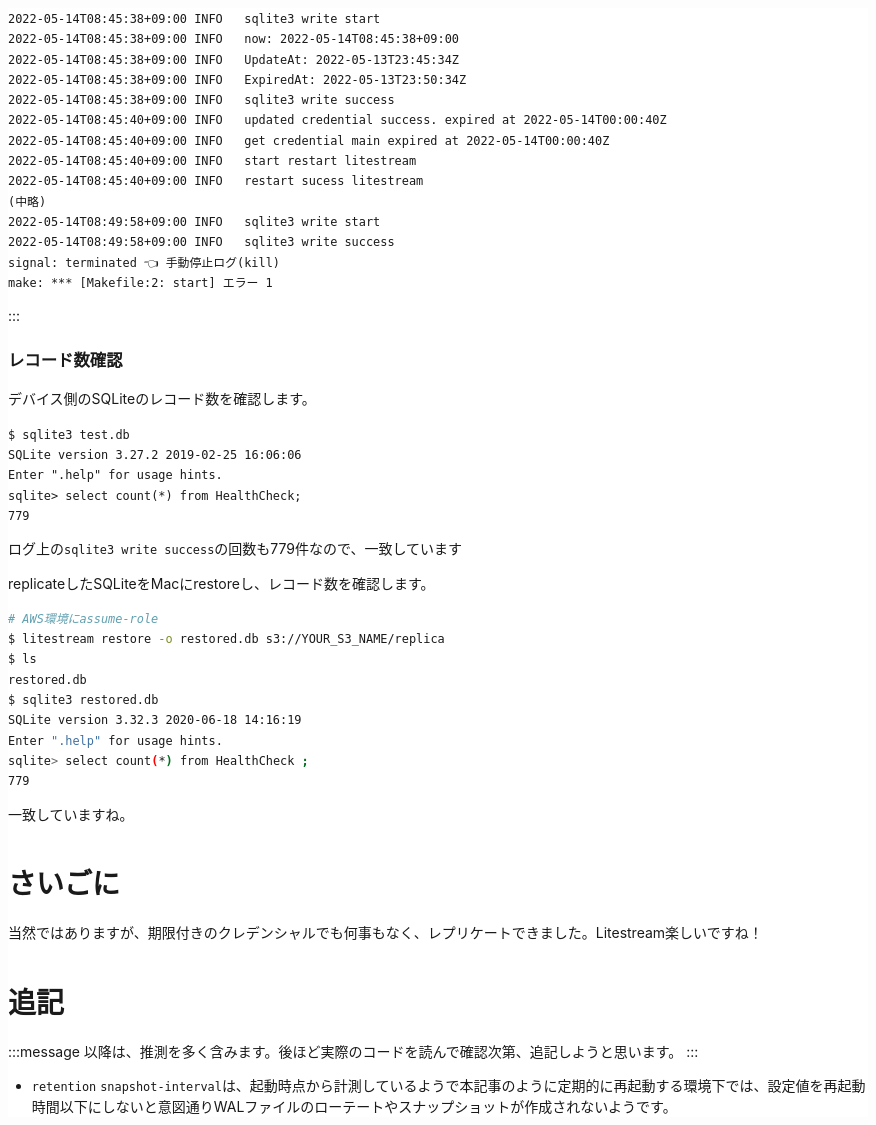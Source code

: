 ```
2022-05-14T08:45:38+09:00 INFO   sqlite3 write start
2022-05-14T08:45:38+09:00 INFO   now: 2022-05-14T08:45:38+09:00
2022-05-14T08:45:38+09:00 INFO   UpdateAt: 2022-05-13T23:45:34Z
2022-05-14T08:45:38+09:00 INFO   ExpiredAt: 2022-05-13T23:50:34Z
2022-05-14T08:45:38+09:00 INFO   sqlite3 write success
2022-05-14T08:45:40+09:00 INFO   updated credential success. expired at 2022-05-14T00:00:40Z
2022-05-14T08:45:40+09:00 INFO   get credential main expired at 2022-05-14T00:00:40Z
2022-05-14T08:45:40+09:00 INFO   start restart litestream
2022-05-14T08:45:40+09:00 INFO   restart sucess litestream
(中略)
2022-05-14T08:49:58+09:00 INFO   sqlite3 write start
2022-05-14T08:49:58+09:00 INFO   sqlite3 write success
signal: terminated 👈 手動停止ログ(kill)
make: *** [Makefile:2: start] エラー 1
```
:::


### レコード数確認

デバイス側のSQLiteのレコード数を確認します。

```bash: デバイス側のレコード数確認
$ sqlite3 test.db
SQLite version 3.27.2 2019-02-25 16:06:06
Enter ".help" for usage hints.
sqlite> select count(*) from HealthCheck;
779
```

ログ上の`sqlite3 write success`の回数も779件なので、一致しています

replicateしたSQLiteをMacにrestoreし、レコード数を確認します。
```bash
# AWS環境にassume-role
$ litestream restore -o restored.db s3://YOUR_S3_NAME/replica
$ ls
restored.db
$ sqlite3 restored.db
SQLite version 3.32.3 2020-06-18 14:16:19
Enter ".help" for usage hints.
sqlite> select count(*) from HealthCheck ;
779
```

一致していますね。

# さいごに

当然ではありますが、期限付きのクレデンシャルでも何事もなく、レプリケートできました。Litestream楽しいですね！

# 追記

:::message
以降は、推測を多く含みます。後ほど実際のコードを読んで確認次第、追記しようと思います。
:::

* `retention` `snapshot-interval`は、起動時点から計測しているようで本記事のように定期的に再起動する環境下では、設定値を再起動時間以下にしないと意図通りWALファイルのローテートやスナップショットが作成されないようです。

